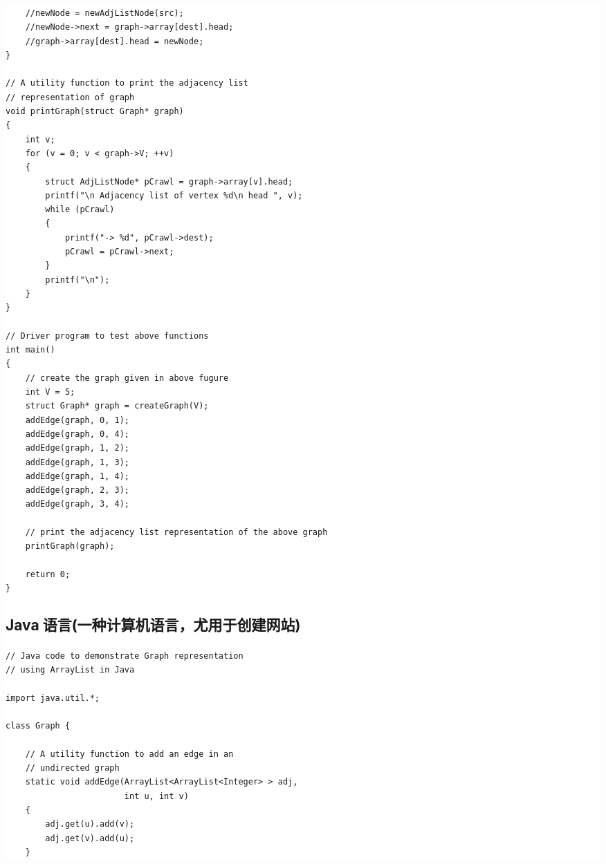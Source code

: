 ```
    //newNode = newAdjListNode(src);
    //newNode->next = graph->array[dest].head;
    //graph->array[dest].head = newNode;
}

// A utility function to print the adjacency list
// representation of graph
void printGraph(struct Graph* graph)
{
    int v;
    for (v = 0; v < graph->V; ++v)
    {
        struct AdjListNode* pCrawl = graph->array[v].head;
        printf("\n Adjacency list of vertex %d\n head ", v);
        while (pCrawl)
        {
            printf("-> %d", pCrawl->dest);
            pCrawl = pCrawl->next;
        }
        printf("\n");
    }
}

// Driver program to test above functions
int main()
{
    // create the graph given in above fugure
    int V = 5;
    struct Graph* graph = createGraph(V);
    addEdge(graph, 0, 1);
    addEdge(graph, 0, 4);
    addEdge(graph, 1, 2);
    addEdge(graph, 1, 3);
    addEdge(graph, 1, 4);
    addEdge(graph, 2, 3);
    addEdge(graph, 3, 4);

    // print the adjacency list representation of the above graph
    printGraph(graph);

    return 0;
}
```

## Java 语言(一种计算机语言，尤用于创建网站)

```
// Java code to demonstrate Graph representation
// using ArrayList in Java

import java.util.*;

class Graph {

    // A utility function to add an edge in an
    // undirected graph
    static void addEdge(ArrayList<ArrayList<Integer> > adj,
                        int u, int v)
    {
        adj.get(u).add(v);
        adj.get(v).add(u);
    }

```